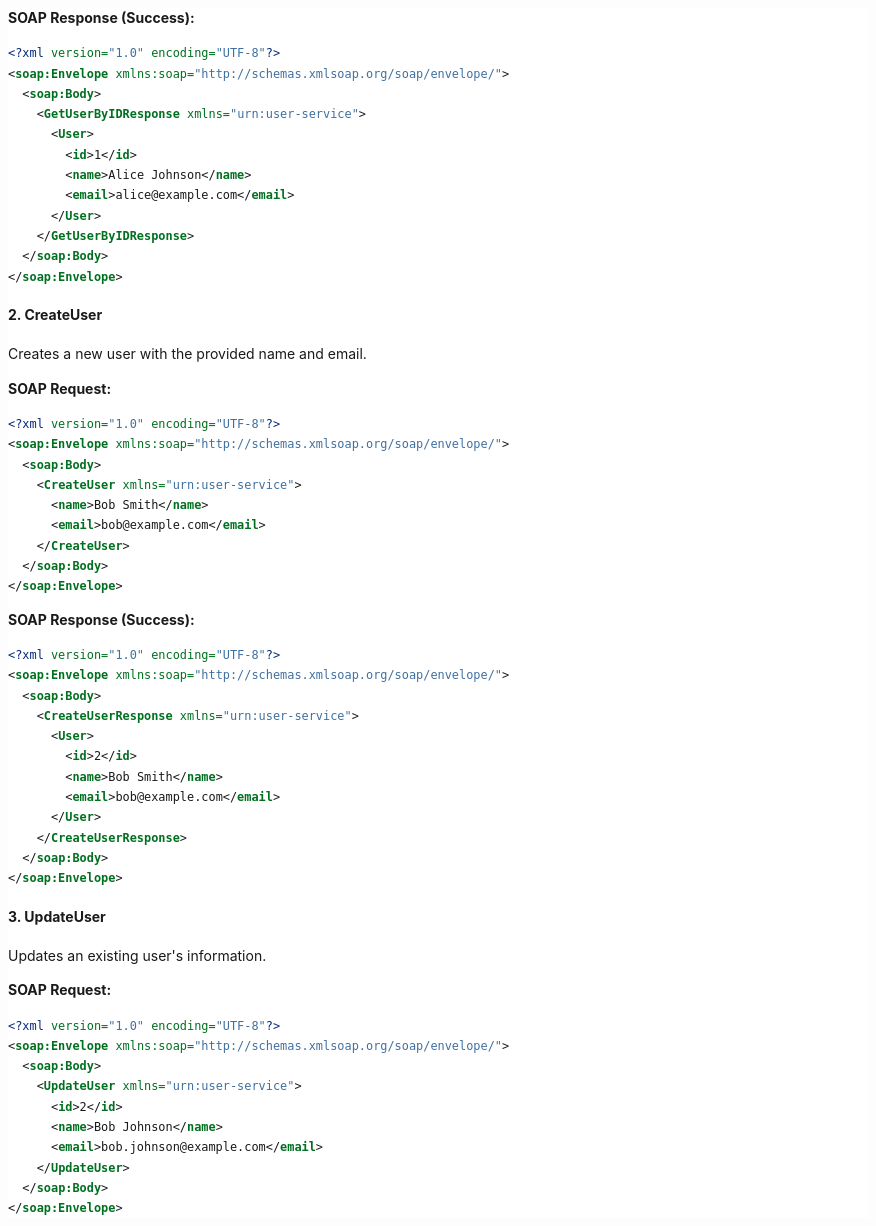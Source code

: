 **SOAP Response (Success):**
```xml
<?xml version="1.0" encoding="UTF-8"?>
<soap:Envelope xmlns:soap="http://schemas.xmlsoap.org/soap/envelope/">
  <soap:Body>
    <GetUserByIDResponse xmlns="urn:user-service">
      <User>
        <id>1</id>
        <name>Alice Johnson</name>
        <email>alice@example.com</email>
      </User>
    </GetUserByIDResponse>
  </soap:Body>
</soap:Envelope>
```

#### 2. CreateUser

Creates a new user with the provided name and email.

**SOAP Request:**
```xml
<?xml version="1.0" encoding="UTF-8"?>
<soap:Envelope xmlns:soap="http://schemas.xmlsoap.org/soap/envelope/">
  <soap:Body>
    <CreateUser xmlns="urn:user-service">
      <name>Bob Smith</name>
      <email>bob@example.com</email>
    </CreateUser>
  </soap:Body>
</soap:Envelope>
```

**SOAP Response (Success):**
```xml
<?xml version="1.0" encoding="UTF-8"?>
<soap:Envelope xmlns:soap="http://schemas.xmlsoap.org/soap/envelope/">
  <soap:Body>
    <CreateUserResponse xmlns="urn:user-service">
      <User>
        <id>2</id>
        <name>Bob Smith</name>
        <email>bob@example.com</email>
      </User>
    </CreateUserResponse>
  </soap:Body>
</soap:Envelope>
```

#### 3. UpdateUser

Updates an existing user's information.

**SOAP Request:**
```xml
<?xml version="1.0" encoding="UTF-8"?>
<soap:Envelope xmlns:soap="http://schemas.xmlsoap.org/soap/envelope/">
  <soap:Body>
    <UpdateUser xmlns="urn:user-service">
      <id>2</id>
      <name>Bob Johnson</name>
      <email>bob.johnson@example.com</email>
    </UpdateUser>
  </soap:Body>
</soap:Envelope>
```

